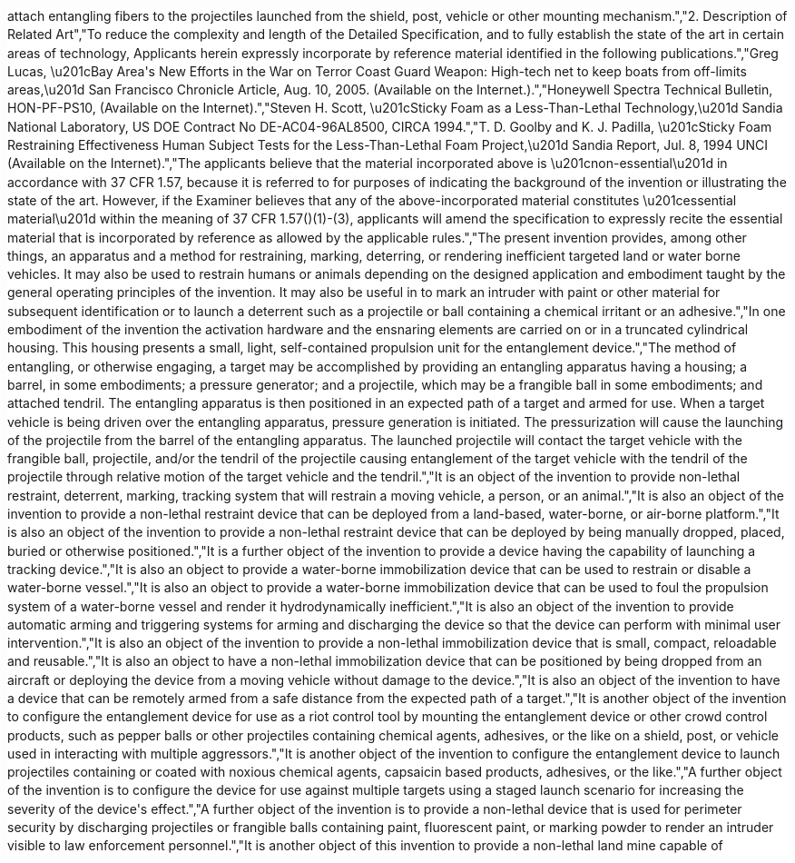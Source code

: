 attach entangling fibers to the projectiles launched from the shield, post, vehicle or other mounting mechanism.","2. Description of Related Art","To reduce the complexity and length of the Detailed Specification, and to fully establish the state of the art in certain areas of technology, Applicants herein expressly incorporate by reference material identified in the following publications.","Greg Lucas, \u201cBay Area's New Efforts in the War on Terror Coast Guard Weapon: High-tech net to keep boats from off-limits areas,\u201d San Francisco Chronicle Article, Aug. 10, 2005. (Available on the Internet.).","Honeywell Spectra Technical Bulletin, HON-PF-PS10, (Available on the Internet).","Steven H. Scott, \u201cSticky Foam as a Less-Than-Lethal Technology,\u201d Sandia National Laboratory, US DOE Contract No DE-AC04-96AL8500, CIRCA 1994.","T. D. Goolby and K. J. Padilla, \u201cSticky Foam Restraining Effectiveness Human Subject Tests for the Less-Than-Lethal Foam Project,\u201d Sandia Report, Jul. 8, 1994 UNCI (Available on the Internet).","The applicants believe that the material incorporated above is \u201cnon-essential\u201d in accordance with 37 CFR 1.57, because it is referred to for purposes of indicating the background of the invention or illustrating the state of the art. However, if the Examiner believes that any of the above-incorporated material constitutes \u201cessential material\u201d within the meaning of 37 CFR 1.57()(1)-(3), applicants will amend the specification to expressly recite the essential material that is incorporated by reference as allowed by the applicable rules.","The present invention provides, among other things, an apparatus and a method for restraining, marking, deterring, or rendering inefficient targeted land or water borne vehicles. It may also be used to restrain humans or animals depending on the designed application and embodiment taught by the general operating principles of the invention. It may also be useful in to mark an intruder with paint or other material for subsequent identification or to launch a deterrent such as a projectile or ball containing a chemical irritant or an adhesive.","In one embodiment of the invention the activation hardware and the ensnaring elements are carried on or in a truncated cylindrical housing. This housing presents a small, light, self-contained propulsion unit for the entanglement device.","The method of entangling, or otherwise engaging, a target may be accomplished by providing an entangling apparatus having a housing; a barrel, in some embodiments; a pressure generator; and a projectile, which may be a frangible ball in some embodiments; and attached tendril. The entangling apparatus is then positioned in an expected path of a target and armed for use. When a target vehicle is being driven over the entangling apparatus, pressure generation is initiated. The pressurization will cause the launching of the projectile from the barrel of the entangling apparatus. The launched projectile will contact the target vehicle with the frangible ball, projectile, and\/or the tendril of the projectile causing entanglement of the target vehicle with the tendril of the projectile through relative motion of the target vehicle and the tendril.","It is an object of the invention to provide non-lethal restraint, deterrent, marking, tracking system that will restrain a moving vehicle, a person, or an animal.","It is also an object of the invention to provide a non-lethal restraint device that can be deployed from a land-based, water-borne, or air-borne platform.","It is also an object of the invention to provide a non-lethal restraint device that can be deployed by being manually dropped, placed, buried or otherwise positioned.","It is a further object of the invention to provide a device having the capability of launching a tracking device.","It is also an object to provide a water-borne immobilization device that can be used to restrain or disable a water-borne vessel.","It is also an object to provide a water-borne immobilization device that can be used to foul the propulsion system of a water-borne vessel and render it hydrodynamically inefficient.","It is also an object of the invention to provide automatic arming and triggering systems for arming and discharging the device so that the device can perform with minimal user intervention.","It is also an object of the invention to provide a non-lethal immobilization device that is small, compact, reloadable and reusable.","It is also an object to have a non-lethal immobilization device that can be positioned by being dropped from an aircraft or deploying the device from a moving vehicle without damage to the device.","It is also an object of the invention to have a device that can be remotely armed from a safe distance from the expected path of a target.","It is another object of the invention to configure the entanglement device for use as a riot control tool by mounting the entanglement device or other crowd control products, such as pepper balls or other projectiles containing chemical agents, adhesives, or the like on a shield, post, or vehicle used in interacting with multiple aggressors.","It is another object of the invention to configure the entanglement device to launch projectiles containing or coated with noxious chemical agents, capsaicin based products, adhesives, or the like.","A further object of the invention is to configure the device for use against multiple targets using a staged launch scenario for increasing the severity of the device's effect.","A further object of the invention is to provide a non-lethal device that is used for perimeter security by discharging projectiles or frangible balls containing paint, fluorescent paint, or marking powder to render an intruder visible to law enforcement personnel.","It is another object of this invention to provide a non-lethal land mine capable of
